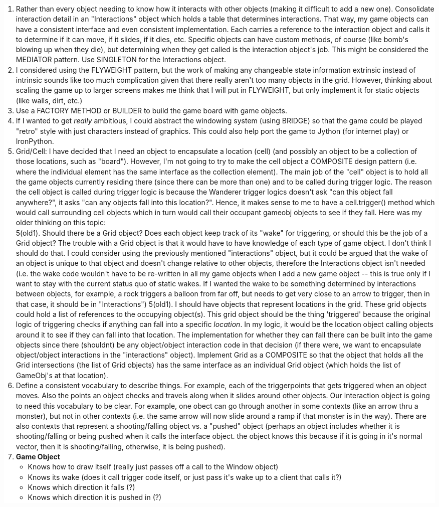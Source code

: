 

1. Rather than every object needing to know how it interacts with other objects (making it difficult to add a new one).  Consolidate interaction detail in an "Interactions" object which holds a table that determines interactions.  That way, my game objects can have a consistent interface and even consistent implementation.  Each carries a reference to the interaction object and calls it to determine if it can move, if it slides, if it dies, etc.  Specific objects can have custom methods, of course (like bomb's blowing up when they die), but determining when they get called is the interaction object's job.  This might be considered the MEDIATOR pattern.  Use SINGLETON for the Interactions object.
2. I considered using the FLYWEIGHT pattern, but the work of making any changeable state information extrinsic instead of intrinsic sounds like too much complication given that there really aren't too many objects in the grid.  However, thinking about scaling the game up to larger screens makes me think that I will put in FLYWEIGHT, but only implement it for static objects (like walls, dirt, etc.)
3. Use a FACTORY METHOD or BUILDER to build the game board with game objects.
4. If I wanted to get *really* ambitious, I could abstract the windowing system (using BRIDGE) so that the game could be played "retro" style with just characters instead of graphics.  This could also help port the game to Jython (for internet play) or IronPython.
5. Grid/Cell:  I have decided that I need an object to encapsulate a location (cell) (and possibly an object to be a collection of those locations, such as "board").  However, I'm not going to try to make the cell object a COMPOSITE design pattern (i.e. where the individual element has the same interface as the collection element).  The main job of the "cell" object is to hold all the game objects currently residing there (since there can be more than one) and to be called during trigger logic.  The reason the cell object is called during trigger logic is because the Wanderer trigger logics doesn't ask "can this object fall anywhere?", it asks "can any objects fall into this location?".  Hence, it makes sense to me to have a cell.trigger() method which would call surrounding cell objects which in turn would call their occupant gameobj objects to see if they fall.
Here was my older thinking on this topic:  
5(old1). Should there be a Grid object?  Does each object keep track of its "wake" for triggering, or should this be the job of a Grid object?  The trouble with a Grid object is that it would have to have knowledge of each type of game object.  I don't think I should do that.  I could consider using the previously mentioned "interactions" object, but it could be argued that the wake of an object is unique to that object and doesn't change relative to other objects, therefore the Interactions object isn't needed (i.e. the wake code wouldn't have to be re-written in all my game objects when I add a new game object -- this is true only if I want to stay with the current status quo of static wakes.  If I wanted the wake to be something determined by interactions between objects, for example, a rock triggers a balloon from far off, but needs to get very close to an arrow to trigger, then in that case, it should be in "Interactions")
5(old1). I should have objects that represent locations in the grid.  These grid objects could hold a list of references to the occupying object(s).  This grid object should be the thing 'triggered' because the original logic of triggering checks if anything can fall into a specific *location*.  In my logic, it would be the location object calling objects around it to see if they can fall into that location.  The implementation for whether they can fall there can be built into the game objects since there (shouldnt) be any object/object interaction code in that decision (if there were, we want to encapsulate object/object interactions in the "interactions" object).  Implement Grid as a COMPOSITE so that the object that holds all the Grid intersections (the list of Grid objects) has the same interface as an individual Grid object (which holds the list of GameObj's at that location).
6. Define a consistent vocabulary to describe things.  For example, each of the triggerpoints that gets triggered when an object moves.  Also the points an object checks and travels along when it slides around other objects.  Our interaction object is going to need this vocabulary to be clear.  For example, one obect can go through another in some contexts (like an arrow thru a monster), but not in other contexts (i.e. the same arrow will now slide around a ramp if that monster is in the way).  There are also contexts that represent a shooting/falling object vs. a "pushed" object (perhaps an object includes whether it is shooting/falling or being pushed when it calls the interface object.  the object knows this because if it is going in it's normal vector, then it is shooting/falling, otherwise, it is being pushed).
7. **Game Object**
	* Knows how to draw itself (really just passes off a call to the Window object)
	* Knows its wake (does it call trigger code itself, or just pass it's wake up to a client that calls it?)
	* Knows which direction it falls (?)
	* Knows which direction it is pushed in (?)